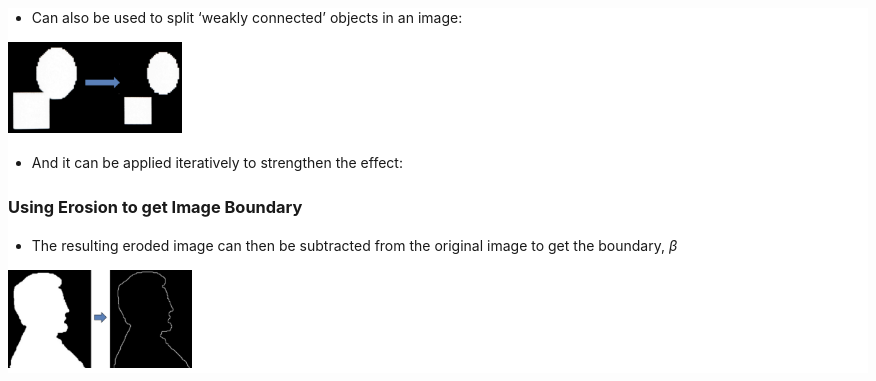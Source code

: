- Can also be used to split ‘weakly connected’ objects in an image:

<img src="Computer Vision.assets/image-20230526151623506.png" style="zoom: 17%;" />

- And it can be applied iteratively to strengthen the effect:

### Using Erosion to get Image Boundary

- The resulting eroded image can then be subtracted from the original image to get the boundary, $\beta$

<img src="Computer Vision.assets/image-20230526153418933.png" alt="image-20230526153418933" style="zoom: 18%;" />
